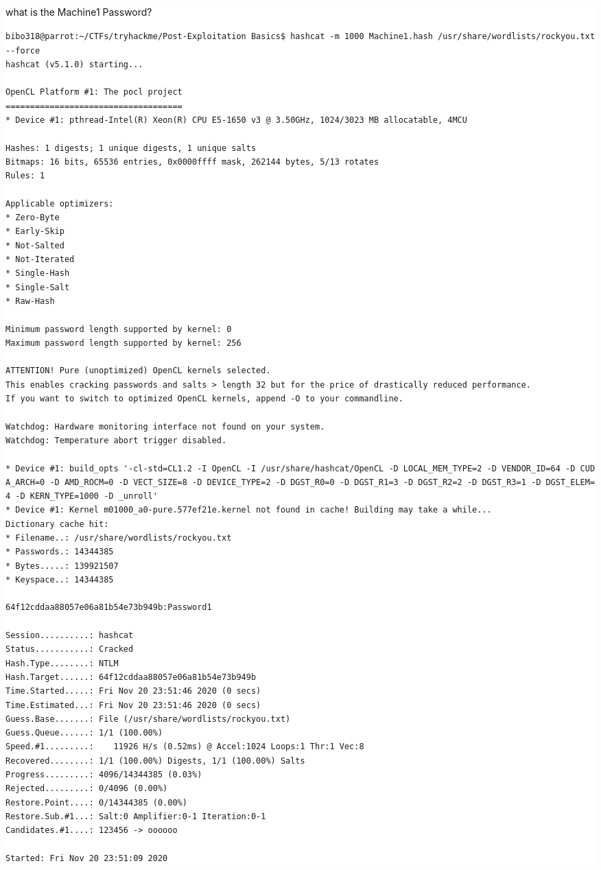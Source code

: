 what is the Machine1 Password?

```
bibo318@parrot:~/CTFs/tryhackme/Post-Exploitation Basics$ hashcat -m 1000 Machine1.hash /usr/share/wordlists/rockyou.txt --force
hashcat (v5.1.0) starting...

OpenCL Platform #1: The pocl project
====================================
* Device #1: pthread-Intel(R) Xeon(R) CPU E5-1650 v3 @ 3.50GHz, 1024/3023 MB allocatable, 4MCU

Hashes: 1 digests; 1 unique digests, 1 unique salts
Bitmaps: 16 bits, 65536 entries, 0x0000ffff mask, 262144 bytes, 5/13 rotates
Rules: 1

Applicable optimizers:
* Zero-Byte
* Early-Skip
* Not-Salted
* Not-Iterated
* Single-Hash
* Single-Salt
* Raw-Hash

Minimum password length supported by kernel: 0
Maximum password length supported by kernel: 256

ATTENTION! Pure (unoptimized) OpenCL kernels selected.
This enables cracking passwords and salts > length 32 but for the price of drastically reduced performance.
If you want to switch to optimized OpenCL kernels, append -O to your commandline.

Watchdog: Hardware monitoring interface not found on your system.
Watchdog: Temperature abort trigger disabled.

* Device #1: build_opts '-cl-std=CL1.2 -I OpenCL -I /usr/share/hashcat/OpenCL -D LOCAL_MEM_TYPE=2 -D VENDOR_ID=64 -D CUDA_ARCH=0 -D AMD_ROCM=0 -D VECT_SIZE=8 -D DEVICE_TYPE=2 -D DGST_R0=0 -D DGST_R1=3 -D DGST_R2=2 -D DGST_R3=1 -D DGST_ELEM=4 -D KERN_TYPE=1000 -D _unroll'
* Device #1: Kernel m01000_a0-pure.577ef21e.kernel not found in cache! Building may take a while...
Dictionary cache hit:
* Filename..: /usr/share/wordlists/rockyou.txt
* Passwords.: 14344385
* Bytes.....: 139921507
* Keyspace..: 14344385

64f12cddaa88057e06a81b54e73b949b:Password1

Session..........: hashcat
Status...........: Cracked
Hash.Type........: NTLM
Hash.Target......: 64f12cddaa88057e06a81b54e73b949b
Time.Started.....: Fri Nov 20 23:51:46 2020 (0 secs)
Time.Estimated...: Fri Nov 20 23:51:46 2020 (0 secs)
Guess.Base.......: File (/usr/share/wordlists/rockyou.txt)
Guess.Queue......: 1/1 (100.00%)
Speed.#1.........:    11926 H/s (0.52ms) @ Accel:1024 Loops:1 Thr:1 Vec:8
Recovered........: 1/1 (100.00%) Digests, 1/1 (100.00%) Salts
Progress.........: 4096/14344385 (0.03%)
Rejected.........: 0/4096 (0.00%)
Restore.Point....: 0/14344385 (0.00%)
Restore.Sub.#1...: Salt:0 Amplifier:0-1 Iteration:0-1
Candidates.#1....: 123456 -> oooooo

Started: Fri Nov 20 23:51:09 2020
```